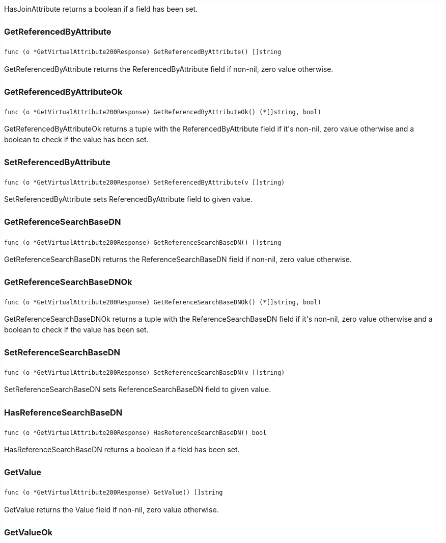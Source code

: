 HasJoinAttribute returns a boolean if a field has been set.

### GetReferencedByAttribute

`func (o *GetVirtualAttribute200Response) GetReferencedByAttribute() []string`

GetReferencedByAttribute returns the ReferencedByAttribute field if non-nil, zero value otherwise.

### GetReferencedByAttributeOk

`func (o *GetVirtualAttribute200Response) GetReferencedByAttributeOk() (*[]string, bool)`

GetReferencedByAttributeOk returns a tuple with the ReferencedByAttribute field if it's non-nil, zero value otherwise
and a boolean to check if the value has been set.

### SetReferencedByAttribute

`func (o *GetVirtualAttribute200Response) SetReferencedByAttribute(v []string)`

SetReferencedByAttribute sets ReferencedByAttribute field to given value.


### GetReferenceSearchBaseDN

`func (o *GetVirtualAttribute200Response) GetReferenceSearchBaseDN() []string`

GetReferenceSearchBaseDN returns the ReferenceSearchBaseDN field if non-nil, zero value otherwise.

### GetReferenceSearchBaseDNOk

`func (o *GetVirtualAttribute200Response) GetReferenceSearchBaseDNOk() (*[]string, bool)`

GetReferenceSearchBaseDNOk returns a tuple with the ReferenceSearchBaseDN field if it's non-nil, zero value otherwise
and a boolean to check if the value has been set.

### SetReferenceSearchBaseDN

`func (o *GetVirtualAttribute200Response) SetReferenceSearchBaseDN(v []string)`

SetReferenceSearchBaseDN sets ReferenceSearchBaseDN field to given value.

### HasReferenceSearchBaseDN

`func (o *GetVirtualAttribute200Response) HasReferenceSearchBaseDN() bool`

HasReferenceSearchBaseDN returns a boolean if a field has been set.

### GetValue

`func (o *GetVirtualAttribute200Response) GetValue() []string`

GetValue returns the Value field if non-nil, zero value otherwise.

### GetValueOk
